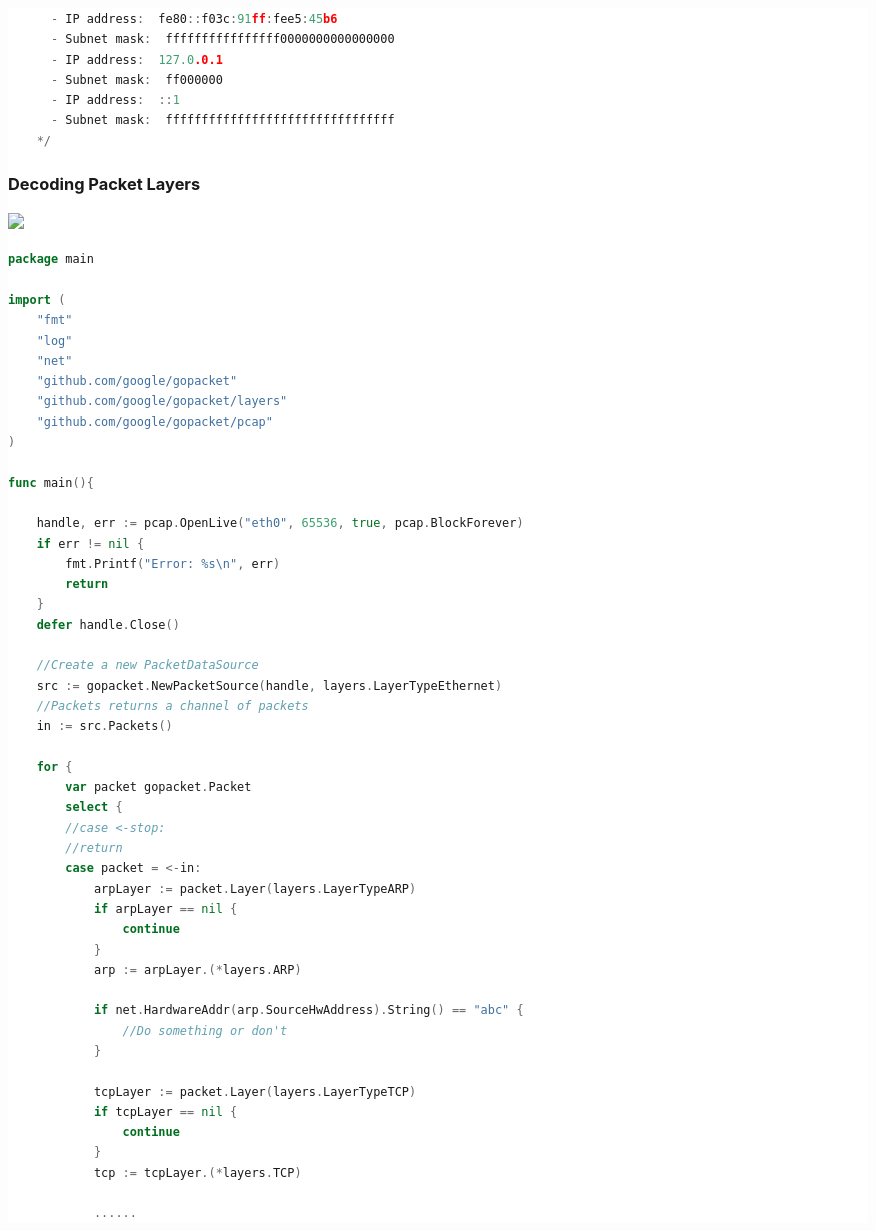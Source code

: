 ```go
	  - IP address:  fe80::f03c:91ff:fee5:45b6
	  - Subnet mask:  ffffffffffffffff0000000000000000
	  - IP address:  127.0.0.1
	  - Subnet mask:  ff000000
	  - IP address:  ::1
	  - Subnet mask:  ffffffffffffffffffffffffffffffff
	*/
```

### Decoding Packet Layers

![](http://og2061b3n.bkt.clouddn.com/Packet_Capture_Flow_2.png)

```go
package main

import (
	"fmt"
	"log"
	"net"
	"github.com/google/gopacket"
	"github.com/google/gopacket/layers"
	"github.com/google/gopacket/pcap"
)

func main(){

	handle, err := pcap.OpenLive("eth0", 65536, true, pcap.BlockForever)
	if err != nil {
		fmt.Printf("Error: %s\n", err)
		return
	}
	defer handle.Close()

	//Create a new PacketDataSource
	src := gopacket.NewPacketSource(handle, layers.LayerTypeEthernet)
	//Packets returns a channel of packets
	in := src.Packets()

	for {
		var packet gopacket.Packet
		select {
		//case <-stop:
		//return
		case packet = <-in:
			arpLayer := packet.Layer(layers.LayerTypeARP)
			if arpLayer == nil {
				continue
			}
			arp := arpLayer.(*layers.ARP)

			if net.HardwareAddr(arp.SourceHwAddress).String() == "abc" {
				//Do something or don't
			}

			tcpLayer := packet.Layer(layers.LayerTypeTCP)
			if tcpLayer == nil {
				continue
			}
			tcp := tcpLayer.(*layers.TCP)

			......

```